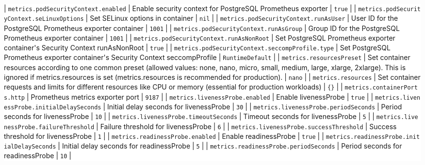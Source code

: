 | `metrics.podSecurityContext.enabled`             | Enable security context for PostgreSQL Prometheus exporter                                                                                                                                                                        | `true`                              |
| `metrics.podSecurityContext.seLinuxOptions`      | Set SELinux options in container                                                                                                                                                                                                  | `nil`                               |
| `metrics.podSecurityContext.runAsUser`           | User ID for the PostgreSQL Prometheus exporter container                                                                                                                                                                          | `1001`                              |
| `metrics.podSecurityContext.runAsGroup`          | Group ID for the PostgreSQL Prometheus exporter container                                                                                                                                                                         | `1001`                              |
| `metrics.podSecurityContext.runAsNonRoot`        | Set PostgreSQL Prometheus exporter container's Security Context runAsNonRoot                                                                                                                                                      | `true`                              |
| `metrics.podSecurityContext.seccompProfile.type` | Set PostgreSQL Prometheus exporter  container's Security Context seccompProfile                                                                                                                                                   | `RuntimeDefault`                    |
| `metrics.resourcesPreset`                        | Set container resources according to one common preset (allowed values: none, nano, micro, small, medium, large, xlarge, 2xlarge). This is ignored if metrics.resources is set (metrics.resources is recommended for production). | `nano`                              |
| `metrics.resources`                              | Set container requests and limits for different resources like CPU or memory (essential for production workloads)                                                                                                                 | `{}`                                |
| `metrics.containerPorts.http`                    | Prometheus metrics exporter port                                                                                                                                                                                                  | `9187`                              |
| `metrics.livenessProbe.enabled`                  | Enable livenessProbe                                                                                                                                                                                                              | `true`                              |
| `metrics.livenessProbe.initialDelaySeconds`      | Initial delay seconds for livenessProbe                                                                                                                                                                                           | `30`                                |
| `metrics.livenessProbe.periodSeconds`            | Period seconds for livenessProbe                                                                                                                                                                                                  | `10`                                |
| `metrics.livenessProbe.timeoutSeconds`           | Timeout seconds for livenessProbe                                                                                                                                                                                                 | `5`                                 |
| `metrics.livenessProbe.failureThreshold`         | Failure threshold for livenessProbe                                                                                                                                                                                               | `6`                                 |
| `metrics.livenessProbe.successThreshold`         | Success threshold for livenessProbe                                                                                                                                                                                               | `1`                                 |
| `metrics.readinessProbe.enabled`                 | Enable readinessProbe                                                                                                                                                                                                             | `true`                              |
| `metrics.readinessProbe.initialDelaySeconds`     | Initial delay seconds for readinessProbe                                                                                                                                                                                          | `5`                                 |
| `metrics.readinessProbe.periodSeconds`           | Period seconds for readinessProbe                                                                                                                                                                                                 | `10`                                |